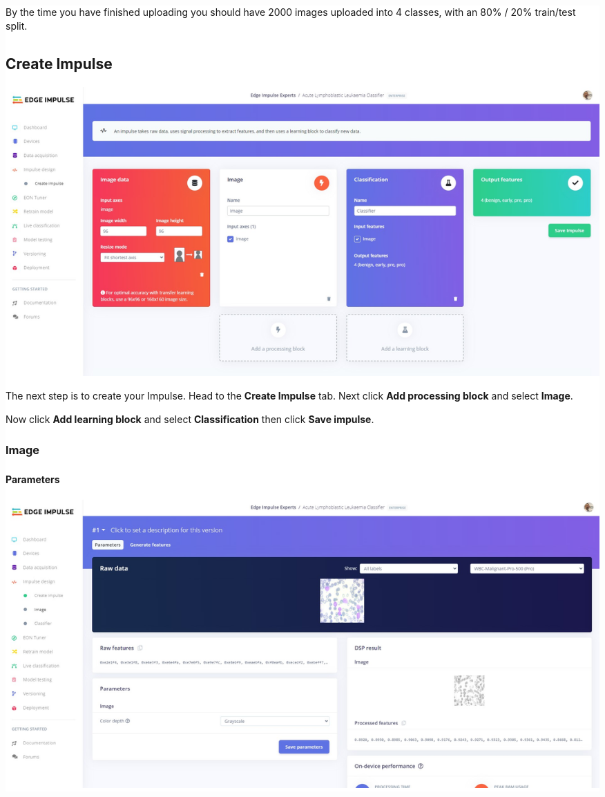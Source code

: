 By the time you have finished uploading you should have 2000 images uploaded into 4 classes, with an 80% / 20% train/test split.

## Create Impulse

![Created Impulse](../.gitbook/assets/ai-leukemia-classifier/8-create-impulse.jpg)

The next step is to create your Impulse. Head to the **Create Impulse** tab. Next click **Add processing block** and select **Image**.

Now click **Add learning block** and select **Classification** then click **Save impulse**.

### Image

#### Parameters

![Parameters](../.gitbook/assets/ai-leukemia-classifier/9-parameters.jpg)
